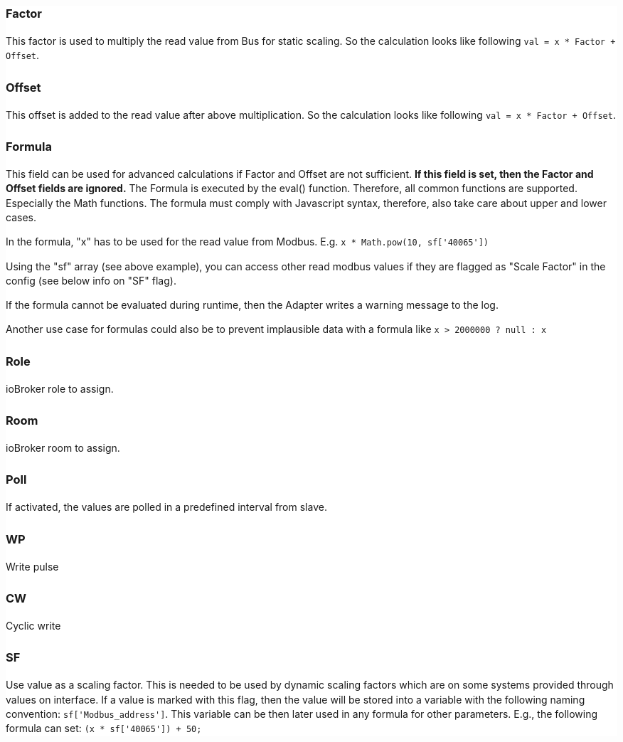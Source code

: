 ### Factor
This factor is used to multiply the read value from Bus for static scaling. So the calculation looks like following `val = x * Factor + Offset`.

### Offset
This offset is added to the read value after above multiplication. So the calculation looks like following `val = x * Factor + Offset`.

### Formula
This field can be used for advanced calculations if Factor and Offset are not sufficient. **If this field is set, then the Factor and Offset fields are ignored.**
The Formula is executed by the eval() function. Therefore, all common functions are supported. Especially the Math functions. The formula must comply with Javascript syntax, therefore, also take care about upper and lower cases.

In the formula, "x" has to be used for the read value from Modbus. E.g. `x * Math.pow(10, sf['40065'])`

Using the "sf" array (see above example), you can access other read modbus values if they are flagged as "Scale Factor" in the config (see below info on "SF" flag).

If the formula cannot be evaluated during runtime, then the Adapter writes a warning message to the log.

Another use case for formulas could also be to prevent implausible data with a formula like `x > 2000000 ? null : x`

### Role
ioBroker role to assign.

### Room
ioBroker room to assign.

### Poll
If activated, the values are polled in a predefined interval from slave.

### WP
Write pulse

### CW
Cyclic write

### SF
Use value as a scaling factor.
This is needed to be used by dynamic scaling factors which are on some systems provided through values on interface.
If a value is marked with this flag, then the value will be stored into a variable with the following naming convention: `sf['Modbus_address']`.
This variable can be then later used in any formula for other parameters. E.g., the following formula can set: `(x * sf['40065']) + 50;`
